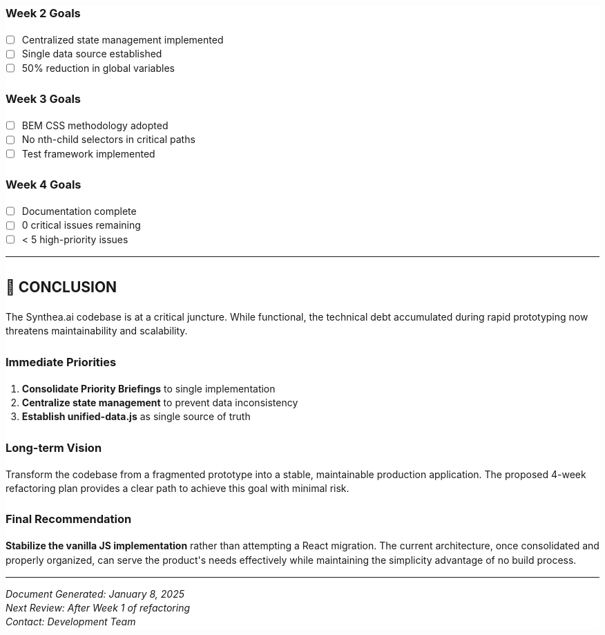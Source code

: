 ### Week 2 Goals
- [ ] Centralized state management implemented
- [ ] Single data source established
- [ ] 50% reduction in global variables

### Week 3 Goals
- [ ] BEM CSS methodology adopted
- [ ] No nth-child selectors in critical paths
- [ ] Test framework implemented

### Week 4 Goals
- [ ] Documentation complete
- [ ] 0 critical issues remaining
- [ ] < 5 high-priority issues

---

## 📝 CONCLUSION

The Synthea.ai codebase is at a critical juncture. While functional, the technical debt accumulated during rapid prototyping now threatens maintainability and scalability.

### Immediate Priorities
1. **Consolidate Priority Briefings** to single implementation
2. **Centralize state management** to prevent data inconsistency
3. **Establish unified-data.js** as single source of truth

### Long-term Vision
Transform the codebase from a fragmented prototype into a stable, maintainable production application. The proposed 4-week refactoring plan provides a clear path to achieve this goal with minimal risk.

### Final Recommendation
**Stabilize the vanilla JS implementation** rather than attempting a React migration. The current architecture, once consolidated and properly organized, can serve the product's needs effectively while maintaining the simplicity advantage of no build process.

---

*Document Generated: January 8, 2025*  
*Next Review: After Week 1 of refactoring*  
*Contact: Development Team*